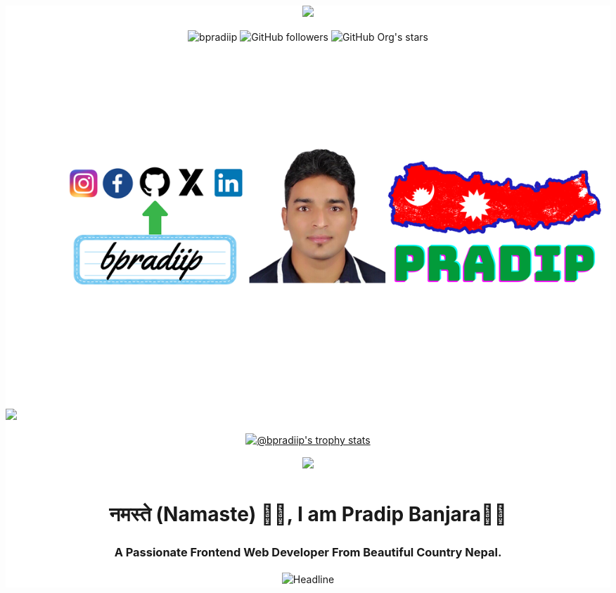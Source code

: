 <p align="center"><img src="https://i.imgur.com/A6bWGFl.gif"/>
<p align="center"><img src="https://komarev.com/ghpvc/?username=bpradiip&label=Profile%20Views&color=0e75b6&style=flat" alt="bpradiip" /> 
<img alt="GitHub followers" src="https://img.shields.io/github/followers/bpradiip">
<img alt="GitHub Org's stars" src="https://img.shields.io/github/stars/bpradiip"></p>
<div align="center">
<img src="pradip.png" /> 
</br>
</div>      

<img src="https://user-images.githubusercontent.com/73097560/115834477-dbab4500-a447-11eb-908a-139a6edaec5c.gif" width="100%"></p>

<p align="center">
<a href="https://github.com/bpradiip?tab=achievements"><img src="https://github-profile-trophy.vercel.app/?username=bpradiip&theme=onestar&no-frame=true&column=3&row=2"  width="75%" alt="@bpradiip's trophy stats"/></a>
</p>

<div align=center> 
<img src="https://user-images.githubusercontent.com/73097560/115834477-dbab4500-a447-11eb-908a-139a6edaec5c.gif" width="100%">
 </div> 

<h1 align="center">नमस्ते (Namaste) 🙏🏻, I am Pradip Banjara👨‍💻</h1>
<h3 align="center">A Passionate Frontend Web Developer From Beautiful Country Nepal.</h3>

<div align=center> 
         <img src="https://readme-typing-svg.herokuapp.com?color=%2336BCF7&size=32&center=true&vCenter=true&width=600&height=50&lines=+;I+Love+Listening+To+Music;I+Love+Football;And+I+Am+A+Barca+Fan;I+Love+Coding;I+Have+Passion+For+Web+Developing;" alt="Headline" /> 
     </div> 
